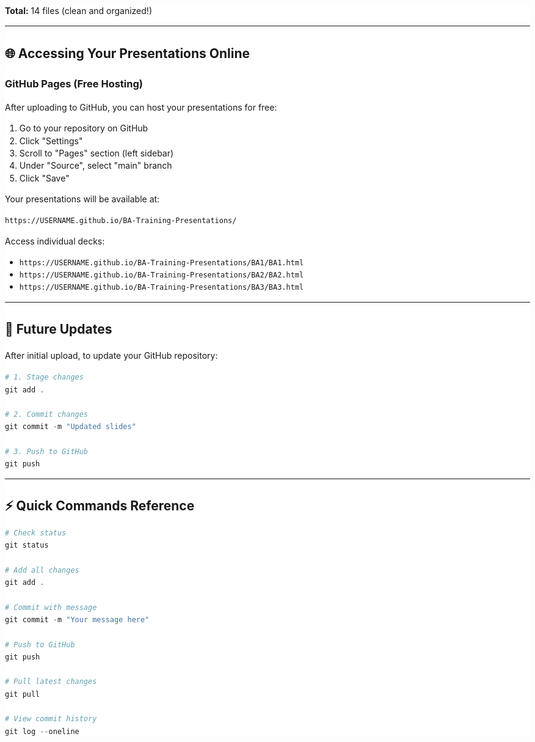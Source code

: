 **Total:** 14 files (clean and organized!)

---

## 🌐 Accessing Your Presentations Online

### GitHub Pages (Free Hosting)

After uploading to GitHub, you can host your presentations for free:

1. Go to your repository on GitHub
2. Click "Settings"
3. Scroll to "Pages" section (left sidebar)
4. Under "Source", select "main" branch
5. Click "Save"

Your presentations will be available at:
```
https://USERNAME.github.io/BA-Training-Presentations/
```

Access individual decks:
- `https://USERNAME.github.io/BA-Training-Presentations/BA1/BA1.html`
- `https://USERNAME.github.io/BA-Training-Presentations/BA2/BA2.html`
- `https://USERNAME.github.io/BA-Training-Presentations/BA3/BA3.html`

---

## 🔄 Future Updates

After initial upload, to update your GitHub repository:

```powershell
# 1. Stage changes
git add .

# 2. Commit changes
git commit -m "Updated slides"

# 3. Push to GitHub
git push
```

---

## ⚡ Quick Commands Reference

```powershell
# Check status
git status

# Add all changes
git add .

# Commit with message
git commit -m "Your message here"

# Push to GitHub
git push

# Pull latest changes
git pull

# View commit history
git log --oneline

```